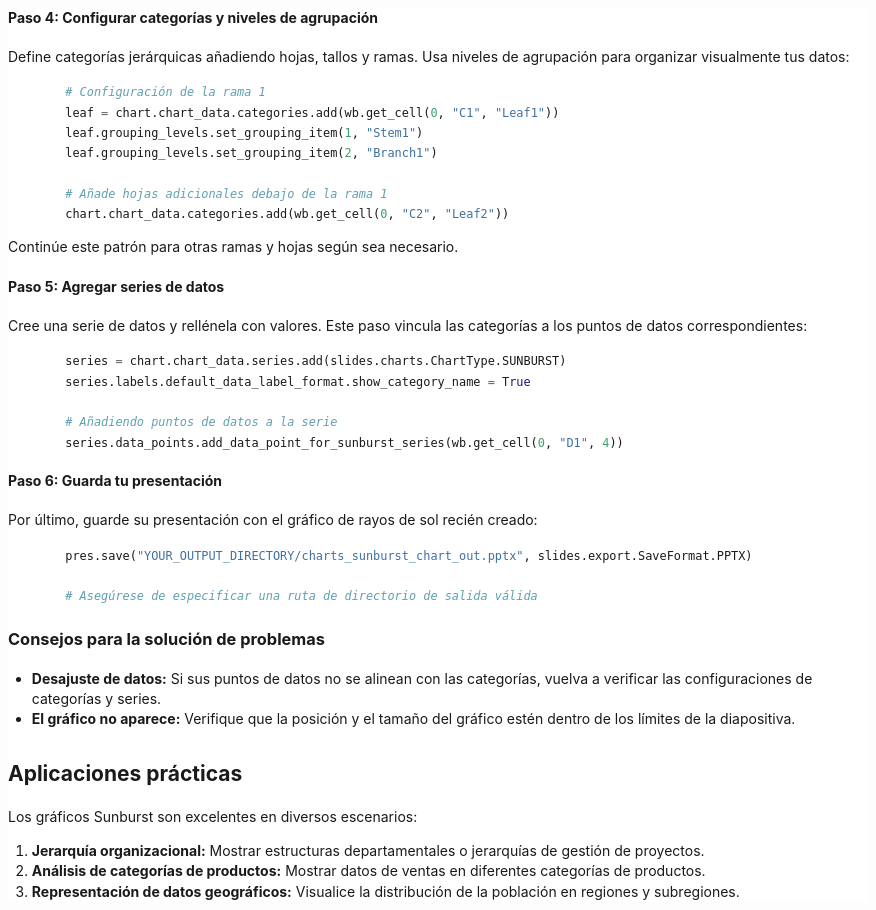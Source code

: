 #### Paso 4: Configurar categorías y niveles de agrupación
Define categorías jerárquicas añadiendo hojas, tallos y ramas. Usa niveles de agrupación para organizar visualmente tus datos:

```python
        # Configuración de la rama 1
        leaf = chart.chart_data.categories.add(wb.get_cell(0, "C1", "Leaf1"))
        leaf.grouping_levels.set_grouping_item(1, "Stem1")
        leaf.grouping_levels.set_grouping_item(2, "Branch1")

        # Añade hojas adicionales debajo de la rama 1
        chart.chart_data.categories.add(wb.get_cell(0, "C2", "Leaf2"))
```

Continúe este patrón para otras ramas y hojas según sea necesario.

#### Paso 5: Agregar series de datos
Cree una serie de datos y rellénela con valores. Este paso vincula las categorías a los puntos de datos correspondientes:

```python
        series = chart.chart_data.series.add(slides.charts.ChartType.SUNBURST)
        series.labels.default_data_label_format.show_category_name = True
        
        # Añadiendo puntos de datos a la serie
        series.data_points.add_data_point_for_sunburst_series(wb.get_cell(0, "D1", 4))
```

#### Paso 6: Guarda tu presentación
Por último, guarde su presentación con el gráfico de rayos de sol recién creado:

```python
        pres.save("YOUR_OUTPUT_DIRECTORY/charts_sunburst_chart_out.pptx", slides.export.SaveFormat.PPTX)
        
        # Asegúrese de especificar una ruta de directorio de salida válida
```

### Consejos para la solución de problemas
- **Desajuste de datos:** Si sus puntos de datos no se alinean con las categorías, vuelva a verificar las configuraciones de categorías y series.
- **El gráfico no aparece:** Verifique que la posición y el tamaño del gráfico estén dentro de los límites de la diapositiva.

## Aplicaciones prácticas
Los gráficos Sunburst son excelentes en diversos escenarios:
1. **Jerarquía organizacional:** Mostrar estructuras departamentales o jerarquías de gestión de proyectos.
2. **Análisis de categorías de productos:** Mostrar datos de ventas en diferentes categorías de productos.
3. **Representación de datos geográficos:** Visualice la distribución de la población en regiones y subregiones.
